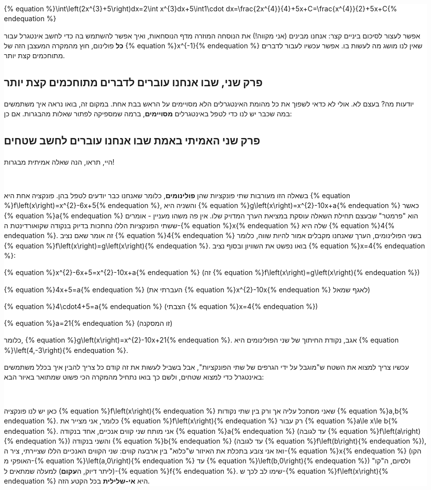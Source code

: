 {% equation %}\int\left(2x^{3}+5\right)dx=2\int x^{3}dx+5\int1\cdot dx=\frac{2x^{4}}{4}+5x+C=\frac{x^{4}}{2}+5x+C{% endequation %}

אפשר לעצור לסיכום ביניים קצר: אנחנו מבינים (אני מקווה!) את הנוסחה המוזרה מדף הנוסחאות, ואיך אפשר להשתמש בה כדי לחשב אינטגרל עבור <strong>כל</strong> פולינום, חוץ מהמקרה המעצבן הזה של {% equation %}x^{-1}{% endequation %} שאין לנו מושג מה לעשות בו. אפשר עכשיו לעבור לדברים מתוחכמים קצת יותר.

<h2>פרק שני, שבו אנחנו עוברים לדברים מתוחכמים קצת יותר</h2>

יודעות מה? בעצם לא. אולי לא כדאי לשפוך את כל מהומת האינטגרלים הלא מסויימים על הראש בבת אחת. במקום זה, בואו נראה איך משתמשים במה שכבר יש לנו כדי לטפל באינטגרלים <strong>מסויימים</strong>, ברמה שמספיקה לפתור שאלות מהבגרות. אם כן:

<h2>פרק שני האמיתי באמת שבו אנחנו עוברים לחשב שטחים</h2>

היי, תראו, הנה שאלה אמיתית מבגרות!

<img src="{{site.baseurl}}{{site.post_images}}/2020/07/IntegralQuestion1.PNG" alt=""/>

בשאלה הזו מעורבות שתי פונקציות שהן <strong>פולינומים</strong>, כלומר שאנחנו כבר יודעים לטפל בהן. פונקציה אחת היא {% equation %}f\left(x\right)=x^{2}-6x+5{% endequation %}, והשניה היא {% equation %}g\left(x\right)=x^{2}-10x+a{% endequation %} כאשר {% equation %}a{% endequation %} הוא "פרמטר" שבעצם תחילת השאלה עוסקת במציאת הערך המדויק שלו. אין פה משהו מעניין - אומרים ששתי הפונקציות הללו נחתכות בדיוק בנקודה שקואורדינטת ה-{% equation %}x{% endequation %} שלה היא {% equation %}4{% endequation %}. זה אומר שאם נציב {% equation %}4{% endequation %} בשני הפולינומים, הערך שאנחנו מקבלים אמור להיות שווה, כלומר {% equation %}f\left(x\right)=g\left(x\right){% endequation %}. בואו נפשט את השוויון ובסוף נציב {% equation %}x=4{% endequation %}:

{% equation %}x^{2}-6x+5=x^{2}-10x+a{% endequation %} (זה {% equation %}f\left(x\right)=g\left(x\right){% endequation %})

{% equation %}4x+5=a{% endequation %} (העברתי את {% equation %}x^{2}-10x{% endequation %} לאגף שמאל)

{% equation %}4\cdot4+5=a{% endequation %} (הצבתי {% equation %}x=4{% endequation %})

{% equation %}a=21{% endequation %} (זו המסקנה)

כלומר, {% equation %}g\left(x\right)=x^{2}-10x+21{% endequation %}. אגב, נקודת החיתוך של שני הפולינומים היא {% equation %}\left(4,-3\right){% endequation %}.

עכשיו צריך למצוא את השטח ש"מוגבל על ידי הגרפים של שתי הפונקציות", אבל בשביל לעשות את זה קודם כל צריך להבין איך בכלל משתמשים באינטגרל כדי למצוא שטחים, ולשם כך בואו נתחיל מהמקרה הכי פשוט שמתואר באיור הבא:

<img src="{{site.baseurl}}{{site.post_images}}/2020/07/Integral1.PNG" alt=""/>

כאן יש לנו פונקציה {% equation %}f\left(x\right){% endequation %} שאני מסתכל עליה אך ורק בין שתי נקודות {% equation %}a,b{% endequation %}. כלומר, אני מצייר את {% equation %}f\left(x\right){% endequation %} רק עבור {% equation %}a\le x\le b{% endequation %}. אני מותח שני קווים אנכיים, אחד בנקודה {% equation %}a{% endequation %} (עד לגובה {% equation %}f\left(a\right){% endequation %}) והשני בנקודה {% equation %}b{% endequation %} (עד לגובה {% equation %}f\left(b\right){% endequation %}), ואז אני צובע בתכלת את האיזור ש"כלוא" בין ארבעה קווים: שני הקווים האנכיים הללו שציירתי, ציר ה-{% equation %}x{% endequation %} (הקו האופקי מ-{% equation %}\left(a,0\right){% endequation %} עד {% equation %}\left(b,0\right){% endequation %}) ולסיום, ה"קו" (ליתר דיוק, ה<strong>עקום</strong>) למעלה שמתאים ל-{% equation %}f{% endequation %}. שימו לב לכך ש-{% equation %}f\left(x\right){% endequation %} היא <strong>אי-שלילית</strong> בכל הקטע הזה.
